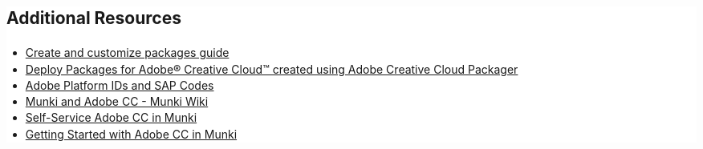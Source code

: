 
## Additional Resources
- [Create and customize packages guide](https://helpx.adobe.com/enterprise/using/create-packages.html#main-pars_header_451648395)
- [Deploy Packages for Adobe® Creative Cloud™ created using Adobe Creative Cloud Packager](https://helpx.adobe.com/enterprise/package/help/deploying-packages.html)
- [Adobe Platform IDs and SAP Codes](https://helpx.adobe.com/enterprise/package/help/apps-deployed-without-their-base-versions.html)
- [Munki and Adobe CC - Munki Wiki](https://github.com/munki/munki/wiki/Munki-And-Adobe-CC)
- [Self-Service Adobe CC in Munki](https://osxdominion.wordpress.com/2016/10/19/self-service-adobe-cc-in-munki/)
- [Getting Started with Adobe CC in Munki](https://justanothermacadmin.com/2017/06/21/getting-started-with-adobe-cc-and-munki/)